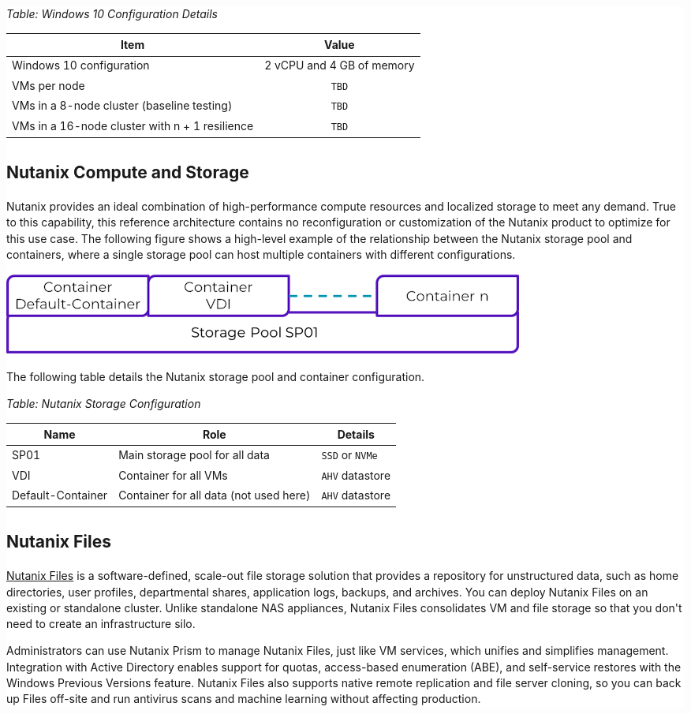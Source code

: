 

_Table: Windows 10 Configuration Details_

| Item | Value |
| --- | :---: |
| Windows 10 configuration | 2 vCPU and 4 GB of memory |
| VMs per node | `TBD` |
| VMs in a 8-node cluster (baseline testing) | `TBD` |
| VMs in a 16-node cluster with n + 1 resilience | `TBD` |



## Nutanix Compute and Storage

Nutanix provides an ideal combination of high-performance compute resources and localized storage to meet any demand. True to this capability, this reference architecture contains no reconfiguration or customization of the Nutanix product to optimize for this use case. The following figure shows a high-level example of the relationship between the Nutanix storage pool and containers, where a single storage pool can host multiple containers with different configurations.

![You can seamlessly add containers to a Nutanix storage pool and have it grow dynamically.](../images/nutanix-logical-storage-configuration.png "Nutanix Storage Overview")

The following table details the Nutanix storage pool and container configuration.

_Table: Nutanix Storage Configuration_

| Name | Role | Details |
| --- | --- | --- |
| SP01 | Main storage pool for all data | `SSD` or `NVMe` |
| VDI | Container for all VMs | `AHV` datastore |
| Default-Container | Container for all data (not used here) | `AHV` datastore |



## Nutanix Files

[Nutanix Files](https://www.nutanix.com/products/files) is a software-defined, scale-out file storage solution that provides a repository for unstructured data, such as home directories, user profiles, departmental shares, application logs, backups, and archives. You can deploy Nutanix Files on an existing or standalone cluster. Unlike standalone NAS appliances, Nutanix Files consolidates VM and file storage so that you don't need to create an infrastructure silo.

Administrators can use Nutanix Prism to manage Nutanix Files, just like VM services, which unifies and simplifies management. Integration with Active Directory enables support for quotas, access-based enumeration (ABE), and self-service restores with the Windows Previous Versions feature. Nutanix Files also supports native remote replication and file server cloning, so you can back up Files off-site and run antivirus scans and machine learning without affecting production.
